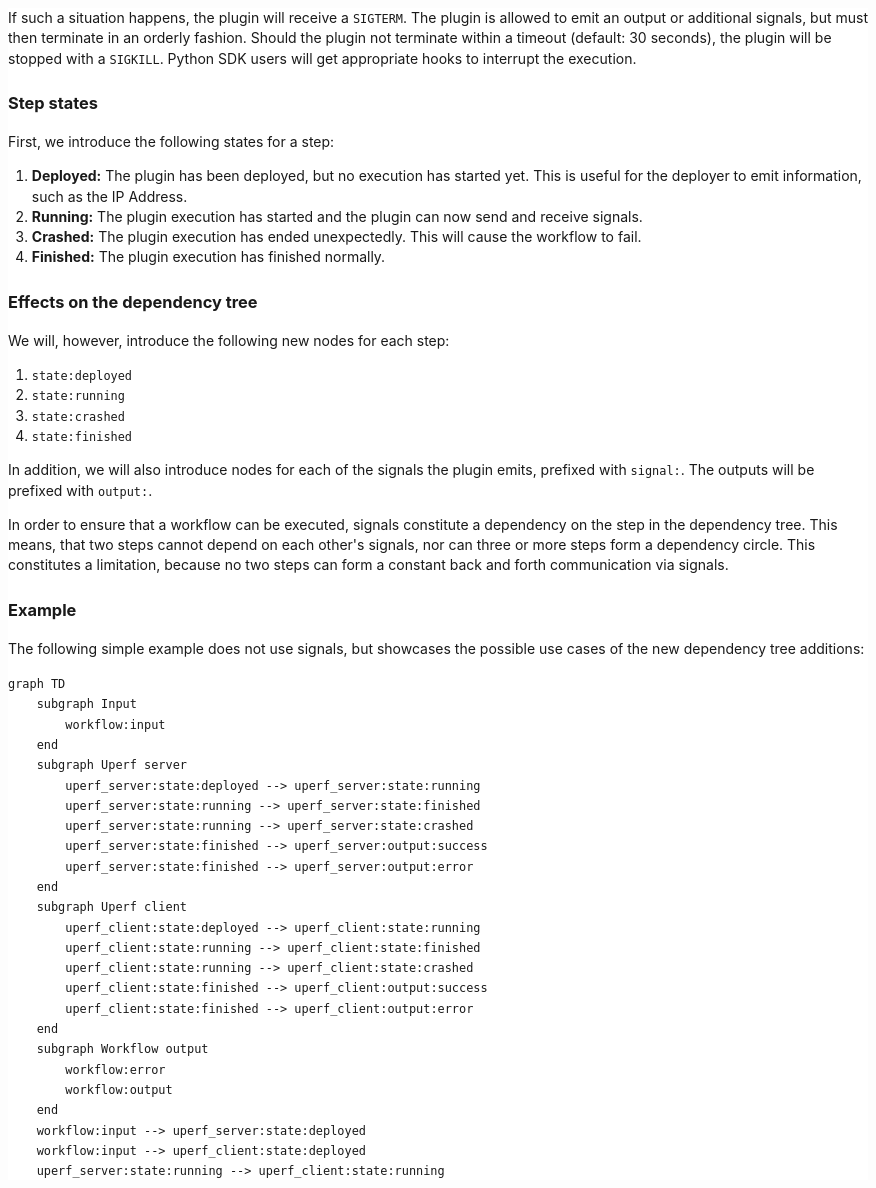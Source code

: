 If such a situation happens, the plugin will receive a `SIGTERM`. The plugin is allowed to emit an output or additional signals, but must then terminate in an orderly fashion. Should the plugin not terminate within a timeout (default: 30 seconds), the plugin will be stopped with a `SIGKILL`. Python SDK users will get appropriate hooks to interrupt the execution.

### Step states

First, we introduce the following states for a step:

1. **Deployed:** The plugin has been deployed, but no execution has started yet. This is useful for the deployer to emit information, such as the IP Address.
2. **Running:** The plugin execution has started and the plugin can now send and receive signals.
3. **Crashed:** The plugin execution has ended unexpectedly. This will cause the workflow to fail.
4. **Finished:** The plugin execution has finished normally.

### Effects on the dependency tree

We will, however, introduce the following new nodes for each step:

1. `state:deployed`
2. `state:running`
3. `state:crashed`
4. `state:finished`

In addition, we will also introduce nodes for each of the signals the plugin emits, prefixed with `signal:`. The
outputs will be prefixed with `output:`.

In order to ensure that a workflow can be executed, signals constitute a dependency on the step in the dependency tree.
This means, that two steps cannot depend on each other's signals, nor can three or more steps form a dependency circle.
This constitutes a limitation, because no two steps can form a constant back and forth communication via signals.

### Example

The following simple example does not use signals, but showcases the possible use cases of the new dependency tree
additions:

```mermaid
graph TD
    subgraph Input
        workflow:input
    end
    subgraph Uperf server
        uperf_server:state:deployed --> uperf_server:state:running
        uperf_server:state:running --> uperf_server:state:finished
        uperf_server:state:running --> uperf_server:state:crashed
        uperf_server:state:finished --> uperf_server:output:success
        uperf_server:state:finished --> uperf_server:output:error
    end
    subgraph Uperf client
        uperf_client:state:deployed --> uperf_client:state:running
        uperf_client:state:running --> uperf_client:state:finished
        uperf_client:state:running --> uperf_client:state:crashed
        uperf_client:state:finished --> uperf_client:output:success
        uperf_client:state:finished --> uperf_client:output:error
    end
    subgraph Workflow output
        workflow:error
        workflow:output
    end
    workflow:input --> uperf_server:state:deployed
    workflow:input --> uperf_client:state:deployed
    uperf_server:state:running --> uperf_client:state:running
```